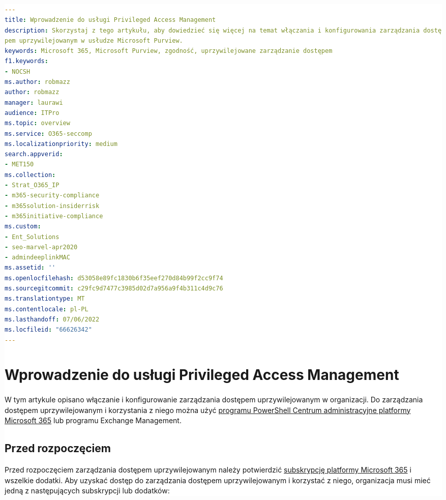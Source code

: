 ```yaml
---
title: Wprowadzenie do usługi Privileged Access Management
description: Skorzystaj z tego artykułu, aby dowiedzieć się więcej na temat włączania i konfigurowania zarządzania dostępem uprzywilejowanym w usłudze Microsoft Purview.
keywords: Microsoft 365, Microsoft Purview, zgodność, uprzywilejowane zarządzanie dostępem
f1.keywords:
- NOCSH
ms.author: robmazz
author: robmazz
manager: laurawi
audience: ITPro
ms.topic: overview
ms.service: O365-seccomp
ms.localizationpriority: medium
search.appverid:
- MET150
ms.collection:
- Strat_O365_IP
- m365-security-compliance
- m365solution-insiderrisk
- m365initiative-compliance
ms.custom:
- Ent_Solutions
- seo-marvel-apr2020
- admindeeplinkMAC
ms.assetid: ''
ms.openlocfilehash: d53058e89fc1830b6f35eef270d84b99f2cc9f74
ms.sourcegitcommit: c29fc9d7477c3985d02d7a956a9f4b311c4d9c76
ms.translationtype: MT
ms.contentlocale: pl-PL
ms.lasthandoff: 07/06/2022
ms.locfileid: "66626342"
---
```

# <a name="get-started-with-privileged-access-management"></a>Wprowadzenie do usługi Privileged Access Management

W tym artykule opisano włączanie i konfigurowanie zarządzania dostępem uprzywilejowanym w organizacji. Do zarządzania dostępem uprzywilejowanym i korzystania z niego można użyć <a href="https://go.microsoft.com/fwlink/p/?linkid=2024339" target="_blank">programu PowerShell Centrum administracyjne platformy Microsoft 365</a> lub programu Exchange Management.

## <a name="before-you-begin"></a>Przed rozpoczęciem

Przed rozpoczęciem zarządzania dostępem uprzywilejowanym należy potwierdzić [subskrypcję platformy Microsoft 365](https://www.microsoft.com/microsoft-365/compare-all-microsoft-365-plans) i wszelkie dodatki. Aby uzyskać dostęp do zarządzania dostępem uprzywilejowanym i korzystać z niego, organizacja musi mieć jedną z następujących subskrypcji lub dodatków:
